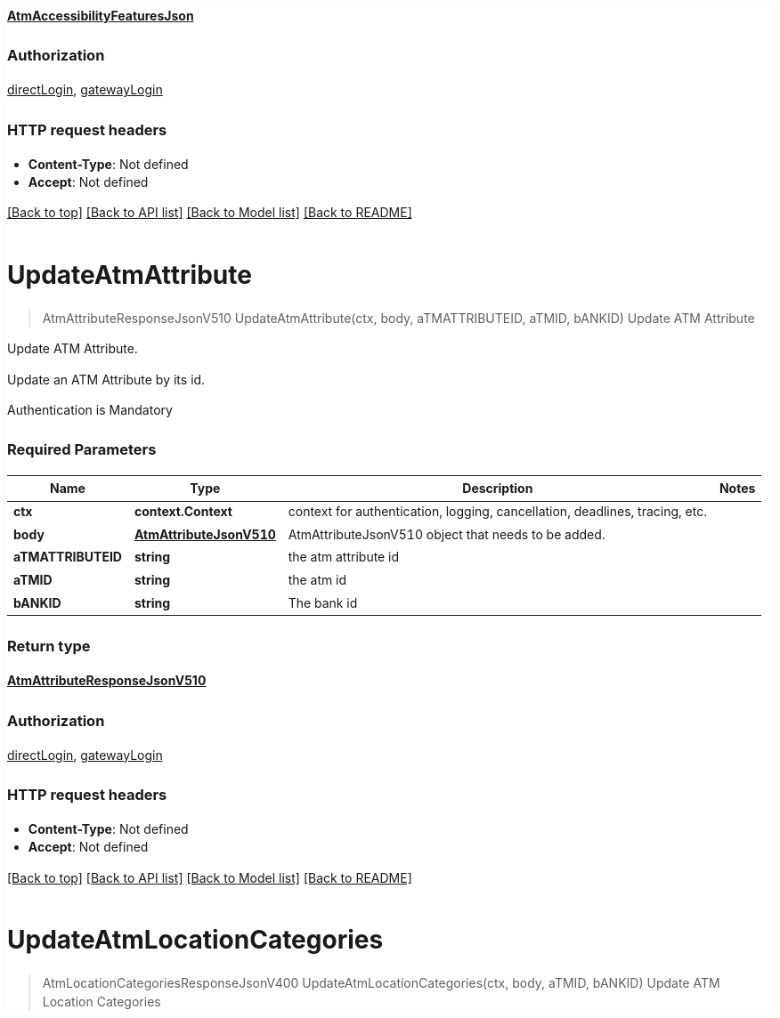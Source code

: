 [**AtmAccessibilityFeaturesJson**](AtmAccessibilityFeaturesJson.md)

### Authorization

[directLogin](../README.md#directLogin), [gatewayLogin](../README.md#gatewayLogin)

### HTTP request headers

 - **Content-Type**: Not defined
 - **Accept**: Not defined

[[Back to top]](#) [[Back to API list]](../README.md#documentation-for-api-endpoints) [[Back to Model list]](../README.md#documentation-for-models) [[Back to README]](../README.md)

# **UpdateAtmAttribute**
> AtmAttributeResponseJsonV510 UpdateAtmAttribute(ctx, body, aTMATTRIBUTEID, aTMID, bANKID)
Update ATM Attribute

<p>Update ATM Attribute.</p><p>Update an ATM Attribute by its id.</p><p>Authentication is Mandatory</p>

### Required Parameters

Name | Type | Description  | Notes
------------- | ------------- | ------------- | -------------
 **ctx** | **context.Context** | context for authentication, logging, cancellation, deadlines, tracing, etc.
  **body** | [**AtmAttributeJsonV510**](AtmAttributeJsonV510.md)| AtmAttributeJsonV510 object that needs to be added. | 
  **aTMATTRIBUTEID** | **string**| the atm attribute id | 
  **aTMID** | **string**| the atm id | 
  **bANKID** | **string**| The bank id | 

### Return type

[**AtmAttributeResponseJsonV510**](AtmAttributeResponseJsonV510.md)

### Authorization

[directLogin](../README.md#directLogin), [gatewayLogin](../README.md#gatewayLogin)

### HTTP request headers

 - **Content-Type**: Not defined
 - **Accept**: Not defined

[[Back to top]](#) [[Back to API list]](../README.md#documentation-for-api-endpoints) [[Back to Model list]](../README.md#documentation-for-models) [[Back to README]](../README.md)

# **UpdateAtmLocationCategories**
> AtmLocationCategoriesResponseJsonV400 UpdateAtmLocationCategories(ctx, body, aTMID, bANKID)
Update ATM Location Categories
